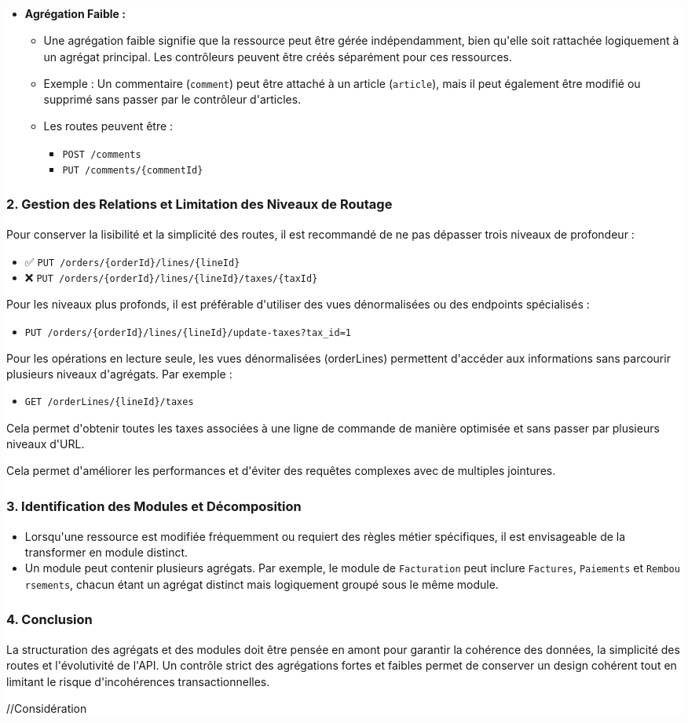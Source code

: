 * **Agrégation Faible :**

  * Une agrégation faible signifie que la ressource peut être gérée indépendamment, bien qu'elle soit rattachée logiquement à un agrégat principal. Les contrôleurs peuvent être créés séparément pour ces ressources.
  * Exemple : Un commentaire (`comment`) peut être attaché à un article (`article`), mais il peut également être modifié ou supprimé sans passer par le contrôleur d'articles.
  * Les routes peuvent être :

    * `POST /comments`
    * `PUT /comments/{commentId}`

### 2. Gestion des Relations et Limitation des Niveaux de Routage

Pour conserver la lisibilité et la simplicité des routes, il est recommandé de ne pas dépasser trois niveaux de profondeur :

* ✅ `PUT /orders/{orderId}/lines/{lineId}`
* ❌ `PUT /orders/{orderId}/lines/{lineId}/taxes/{taxId}`

Pour les niveaux plus profonds, il est préférable d'utiliser des vues dénormalisées ou des endpoints spécialisés :

* `PUT /orders/{orderId}/lines/{lineId}/update-taxes?tax_id=1`

Pour les opérations en lecture seule, les vues dénormalisées (orderLines) permettent d'accéder aux informations sans parcourir plusieurs niveaux d'agrégats. Par exemple :

* `GET /orderLines/{lineId}/taxes`

Cela permet d'obtenir toutes les taxes associées à une ligne de commande de manière optimisée et sans passer par plusieurs niveaux d'URL.

Cela permet d'améliorer les performances et d'éviter des requêtes complexes avec de multiples jointures.



### 3. Identification des Modules et Décomposition

* Lorsqu'une ressource est modifiée fréquemment ou requiert des règles métier spécifiques, il est envisageable de la transformer en module distinct.
* Un module peut contenir plusieurs agrégats. Par exemple, le module de `Facturation` peut inclure `Factures`, `Paiements` et `Remboursements`, chacun étant un agrégat distinct mais logiquement groupé sous le même module.

### 4. Conclusion

La structuration des agrégats et des modules doit être pensée en amont pour garantir la cohérence des données, la simplicité des routes et l'évolutivité de l'API. Un contrôle strict des agrégations fortes et faibles permet de conserver un design cohérent tout en limitant le risque d'incohérences transactionnelles.




//Considération

